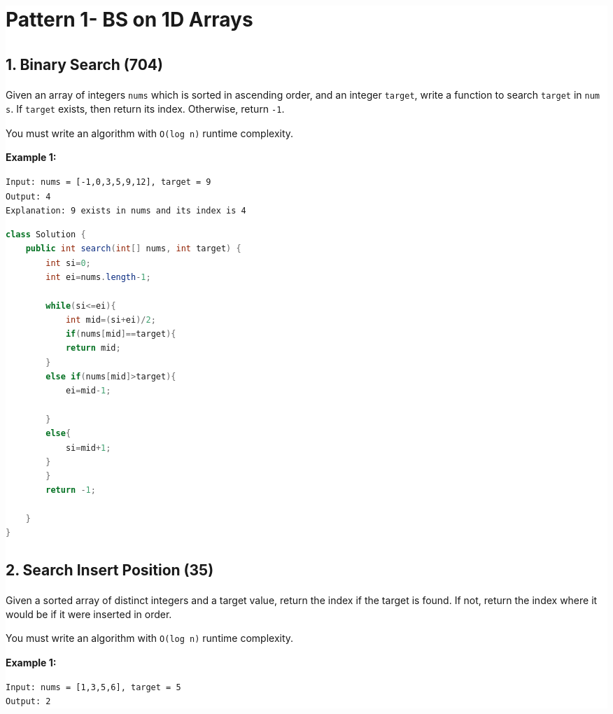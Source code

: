# Pattern 1- BS on 1D Arrays

## 1. Binary Search (704)

Given an array of integers `nums` which is sorted in ascending order, and an integer `target`, write a function to search `target` in `nums`. If `target` exists, then return its index. Otherwise, return `-1`.

You must write an algorithm with `O(log n)` runtime complexity.

**Example 1:**

```
Input: nums = [-1,0,3,5,9,12], target = 9
Output: 4
Explanation: 9 exists in nums and its index is 4
```

```java
class Solution {
    public int search(int[] nums, int target) {
        int si=0;
        int ei=nums.length-1;
        
        while(si<=ei){
            int mid=(si+ei)/2;
            if(nums[mid]==target){
            return mid;
        }
        else if(nums[mid]>target){
            ei=mid-1;

        }
        else{
            si=mid+1;
        }
        }
        return -1;
        
    }
}
```

## 2. Search Insert Position (35)

Given a sorted array of distinct integers and a target value, return the index if the target is found. If not, return the index where it would be if it were inserted in order.

You must write an algorithm with `O(log n)` runtime complexity.

**Example 1:**

```
Input: nums = [1,3,5,6], target = 5
Output: 2
```
